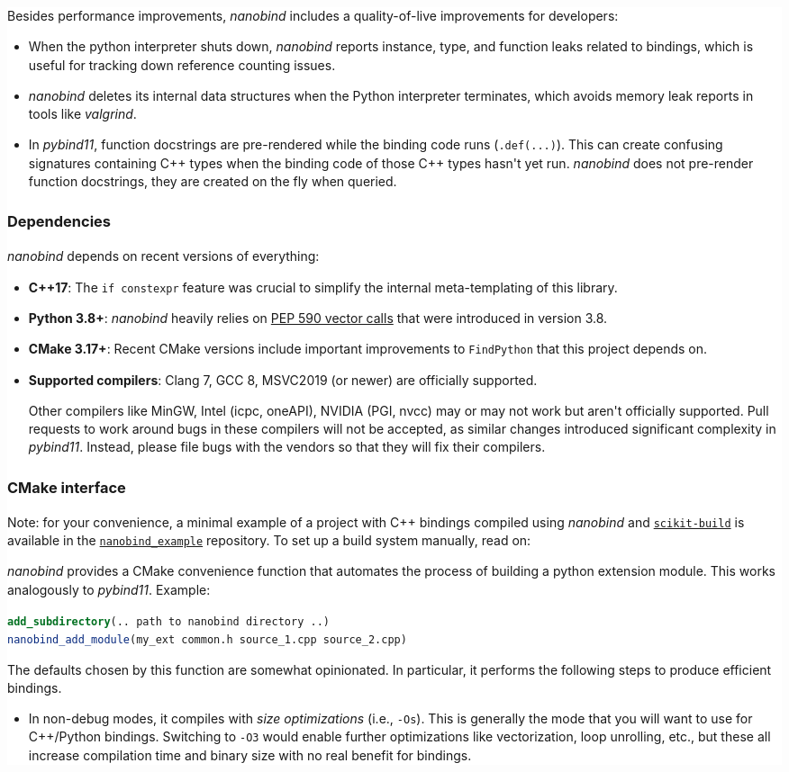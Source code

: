 Besides performance improvements, _nanobind_ includes a quality-of-live
improvements for developers:

- When the python interpreter shuts down, _nanobind_ reports instance, type,
  and function leaks related to bindings, which is useful for tracking down
  reference counting issues.

- _nanobind_ deletes its internal data structures when the Python interpreter
  terminates, which avoids memory leak reports in tools like _valgrind_.

- In _pybind11_, function docstrings are pre-rendered while the binding code
  runs (`.def(...)`). This can create confusing signatures containing C++ types
  when the binding code of those C++ types hasn't yet run. _nanobind_ does not
  pre-render function docstrings, they are created on the fly when queried.

### Dependencies

_nanobind_ depends on recent versions of everything:

- **C++17**: The `if constexpr` feature was crucial to simplify the internal
  meta-templating of this library.
- **Python 3.8+**: _nanobind_ heavily relies on [PEP 590 vector
  calls](https://www.python.org/dev/peps/pep-0590) that were introduced in
  version 3.8.
- **CMake 3.17+**: Recent CMake versions include important improvements to
  `FindPython` that this project depends on.
- **Supported compilers**: Clang 7, GCC 8, MSVC2019 (or newer) are officially
  supported.

  Other compilers like MinGW, Intel (icpc, oneAPI), NVIDIA (PGI, nvcc) may or
  may not work but aren't officially supported. Pull requests to work around
  bugs in these compilers will not be accepted, as similar changes introduced
  significant complexity in _pybind11_. Instead, please file bugs with the
  vendors so that they will fix their compilers.

### CMake interface

Note: for your convenience, a minimal example of a project with C++ bindings
compiled using _nanobind_ and
[`scikit-build`](https://scikit-build.readthedocs.io/en/latest/) is available
in the [`nanobind_example`](https://github.com/wjakob/nanobind_example)
repository. To set up a build system manually, read on:

_nanobind_ provides a CMake convenience function that automates the process of
building a python extension module. This works analogously to _pybind11_.
Example:

```cmake
add_subdirectory(.. path to nanobind directory ..)
nanobind_add_module(my_ext common.h source_1.cpp source_2.cpp)
```

The defaults chosen by this function are somewhat opinionated. In particular,
it performs the following steps to produce efficient bindings.

- In non-debug modes, it compiles with _size optimizations_ (i.e., `-Os`). This
  is generally the mode that you will want to use for C++/Python bindings.
  Switching to `-O3` would enable further optimizations like vectorization,
  loop unrolling, etc., but these all increase compilation time and binary size
  with no real benefit for bindings.
